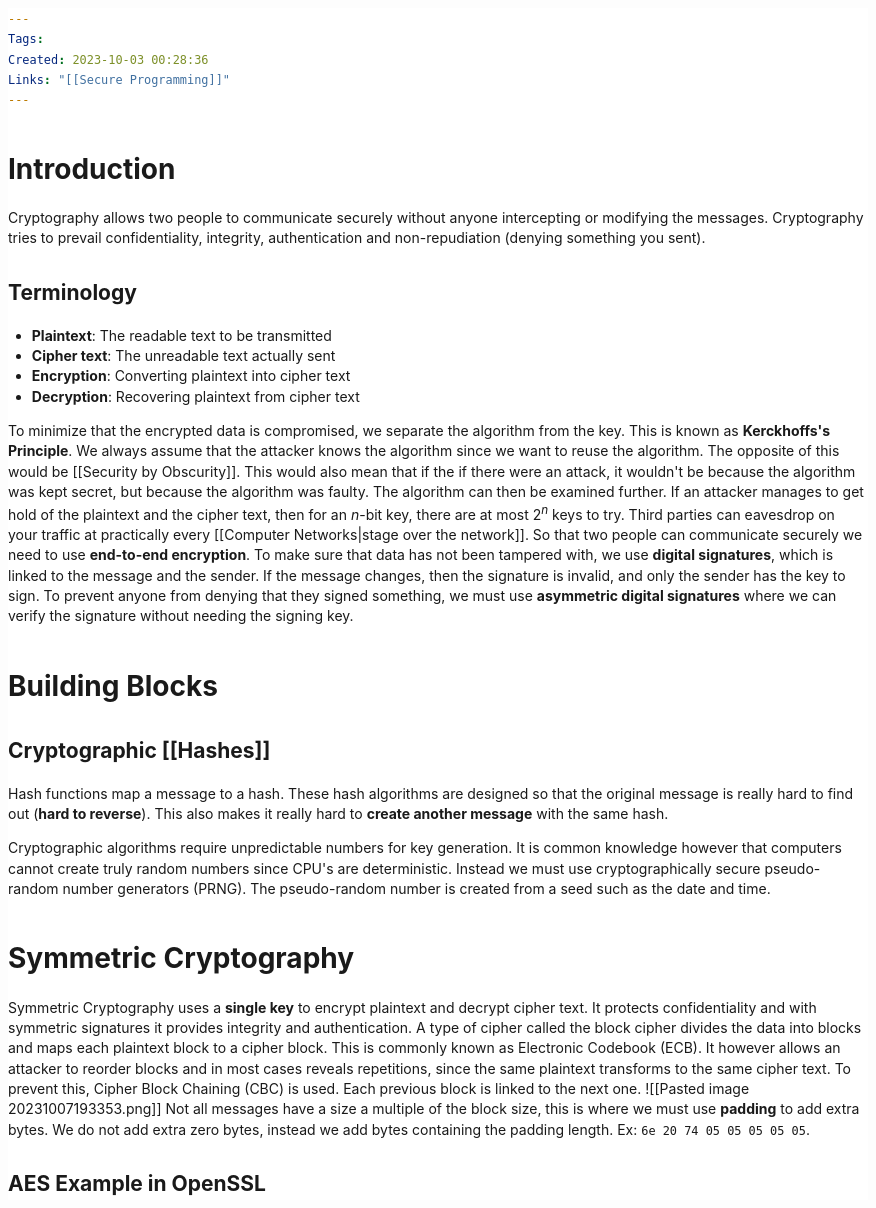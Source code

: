 ```yaml
---
Tags: 
Created: 2023-10-03 00:28:36
Links: "[[Secure Programming]]"
---
```

# Introduction
Cryptography allows two people to communicate securely without anyone intercepting or modifying the messages. Cryptography tries to prevail confidentiality, integrity, authentication and non-repudiation (denying something you sent).
## Terminology
- **Plaintext**: The readable text to be transmitted
- **Cipher text**: The unreadable text actually sent
- **Encryption**: Converting plaintext into cipher text
- **Decryption**: Recovering plaintext from cipher text

To minimize that the encrypted data is compromised, we separate the algorithm from the key. This is known as **Kerckhoffs's Principle**. We always assume that the attacker knows the algorithm since we want to reuse the algorithm. The opposite of this would be [[Security by Obscurity]]. This would also mean that if the if there were an attack, it wouldn't be because the algorithm was kept secret, but because the algorithm was faulty. The algorithm can then be examined further.
If an attacker manages to get hold of the plaintext and the cipher text, then for an $n$-bit key, there are at most $2^n$ keys to try.
Third parties can eavesdrop on your traffic at practically every [[Computer Networks|stage over the network]]. So that two people can communicate securely we need to use **end-to-end encryption**. To make sure that data has not been tampered with, we use **digital signatures**, which is linked to the message and the sender. If the message changes, then the signature is invalid, and only the sender has the key to sign.
To prevent anyone from denying that they signed something, we must use **asymmetric digital signatures** where we can verify the signature without needing the signing key.
# Building Blocks
## Cryptographic [[Hashes]]
Hash functions map a message to a hash. These hash algorithms are designed so that the original message is really hard to find out (**hard to reverse**). This also makes it really hard to **create another message** with the same hash.

Cryptographic algorithms require unpredictable numbers for key generation. It is common knowledge however that computers cannot create truly random numbers since CPU's are deterministic. Instead we must use cryptographically secure pseudo-random number generators (PRNG). The pseudo-random number is created from a seed such as the date and time.
# Symmetric Cryptography
Symmetric Cryptography uses a **single key** to encrypt plaintext and decrypt cipher text. It protects confidentiality and with symmetric signatures it provides integrity and authentication.
A type of cipher called the block cipher divides the data into blocks and maps each plaintext block to a cipher block. This is commonly known as Electronic Codebook (ECB). It however allows an attacker to reorder blocks and in most cases reveals repetitions, since the same plaintext transforms to the same cipher text.
To prevent this, Cipher Block Chaining (CBC) is used. Each previous block is linked to the next one.
![[Pasted image 20231007193353.png]]
Not all messages have a size a multiple of the block size, this is where we must use **padding** to add extra bytes. We do not add extra zero bytes, instead we add bytes containing the padding length. Ex: `6e 20 74 05 05 05 05 05`. 
## AES Example in OpenSSL
```c
```